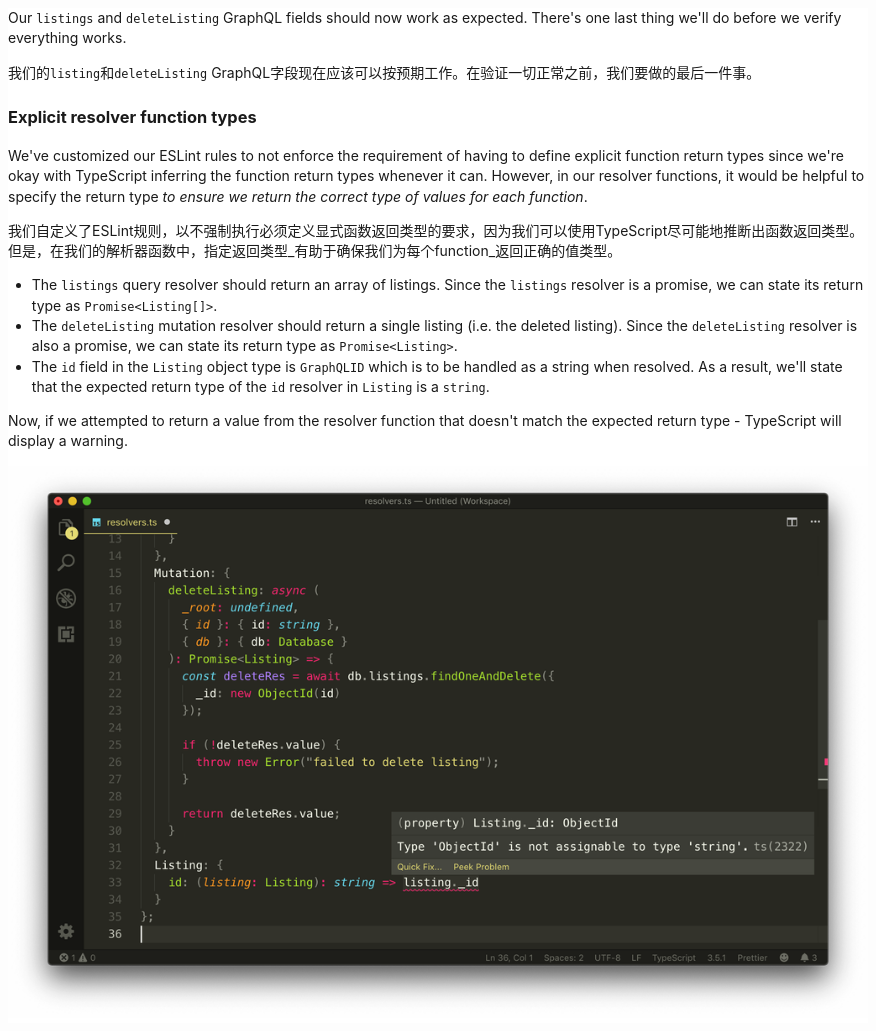 Our `listings` and `deleteListing` GraphQL fields should now work as expected. There's one last thing we'll do before we verify everything works.

我们的`listing`和`deleteListing` GraphQL字段现在应该可以按预期工作。在验证一切正常之前，我们要做的最后一件事。

### Explicit resolver function types

We've customized our ESLint rules to not enforce the requirement of having to define explicit function return types since we're okay with TypeScript inferring the function return types whenever it can. However, in our resolver functions, it would be helpful to specify the return type _to ensure we return the correct type of values for each function_.

我们自定义了ESLint规则，以不强制执行必须定义显式函数返回类型的要求，因为我们可以使用TypeScript尽可能地推断出函数返回类型。但是，在我们的解析器函数中，指定返回类型_有助于确保我们为每个function_返回正确的值类型。

- The `listings` query resolver should return an array of listings. Since the `listings` resolver is a promise, we can state its return type as `Promise<Listing[]>`.
- The `deleteListing` mutation resolver should return a single listing (i.e. the deleted listing). Since the `deleteListing` resolver is also a promise, we can state its return type as `Promise<Listing>`.
- The `id` field in the `Listing` object type is `GraphQLID` which is to be handled as a string when resolved. As a result, we'll state that the expected return type of the `id` resolver in `Listing` is a `string`.

Now, if we attempted to return a value from the resolver function that doesn't match the expected return type - TypeScript will display a warning.

![ ](public/assets/explicit-resolvers-return-error.png)
